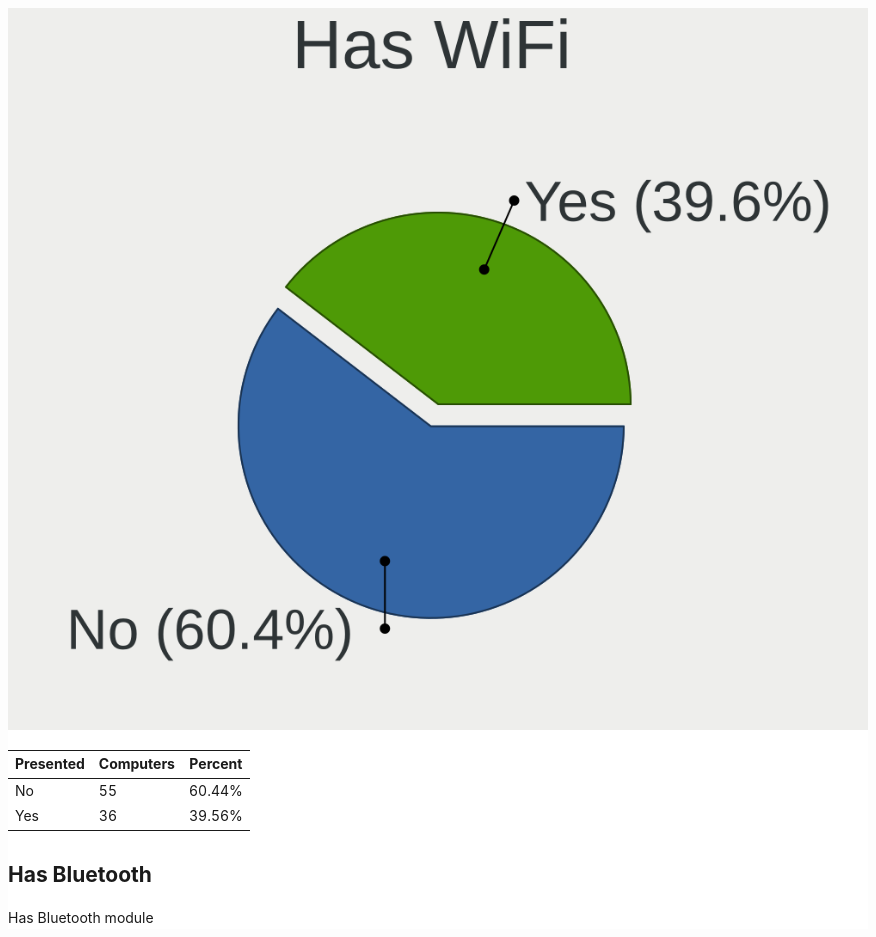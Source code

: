 ![Has WiFi](./All/images/pie_chart/node_has_wifi.svg)


| Presented | Computers | Percent |
|-----------|-----------|---------|
| No        | 55        | 60.44%  |
| Yes       | 36        | 39.56%  |

Has Bluetooth
-------------

Has Bluetooth module
